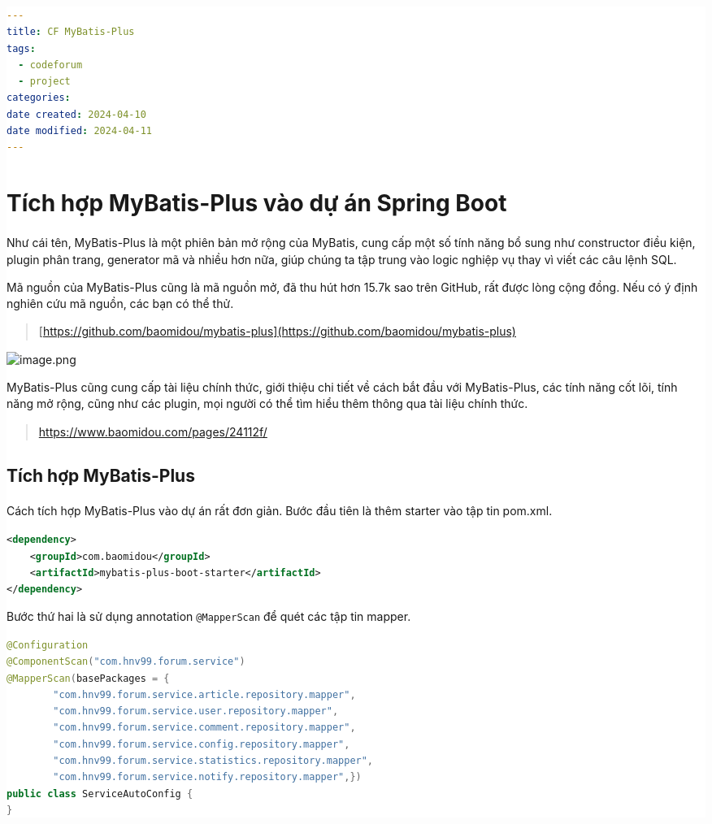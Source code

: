 ```yaml
---
title: CF MyBatis-Plus
tags:
  - codeforum
  - project
categories: 
date created: 2024-04-10
date modified: 2024-04-11
---
```


# Tích hợp MyBatis-Plus vào dự án Spring Boot

Như cái tên, MyBatis-Plus là một phiên bản mở rộng của MyBatis, cung cấp một số tính năng bổ sung như constructor điều kiện, plugin phân trang, generator mã và nhiều hơn nữa, giúp chúng ta tập trung vào logic nghiệp vụ thay vì viết các câu lệnh SQL.

Mã nguồn của MyBatis-Plus cũng là mã nguồn mở, đã thu hút hơn 15.7k sao trên GitHub, rất được lòng cộng đồng. Nếu có ý định nghiên cứu mã nguồn, các bạn có thể thử.

> [https://github.com/baomidou/mybatis-plus](https://github.com/baomidou/mybatis-plus)

![image.png](https://raw.githubusercontent.com/vanhung4499/images/master/snap/20240411153138.png)

MyBatis-Plus cũng cung cấp tài liệu chính thức, giới thiệu chi tiết về cách bắt đầu với MyBatis-Plus, các tính năng cốt lõi, tính năng mở rộng, cũng như các plugin, mọi người có thể tìm hiểu thêm thông qua tài liệu chính thức.

> https://www.baomidou.com/pages/24112f/

## Tích hợp MyBatis-Plus

Cách tích hợp MyBatis-Plus vào dự án rất đơn giản. Bước đầu tiên là thêm starter vào tập tin pom.xml.

```xml
<dependency>
    <groupId>com.baomidou</groupId>
    <artifactId>mybatis-plus-boot-starter</artifactId>
</dependency>
```

Bước thứ hai là sử dụng annotation `@MapperScan` để quét các tập tin mapper.

```java
@Configuration  
@ComponentScan("com.hnv99.forum.service")  
@MapperScan(basePackages = {  
        "com.hnv99.forum.service.article.repository.mapper",  
        "com.hnv99.forum.service.user.repository.mapper",  
        "com.hnv99.forum.service.comment.repository.mapper",  
        "com.hnv99.forum.service.config.repository.mapper",  
        "com.hnv99.forum.service.statistics.repository.mapper",  
        "com.hnv99.forum.service.notify.repository.mapper",})  
public class ServiceAutoConfig {  
}
```
